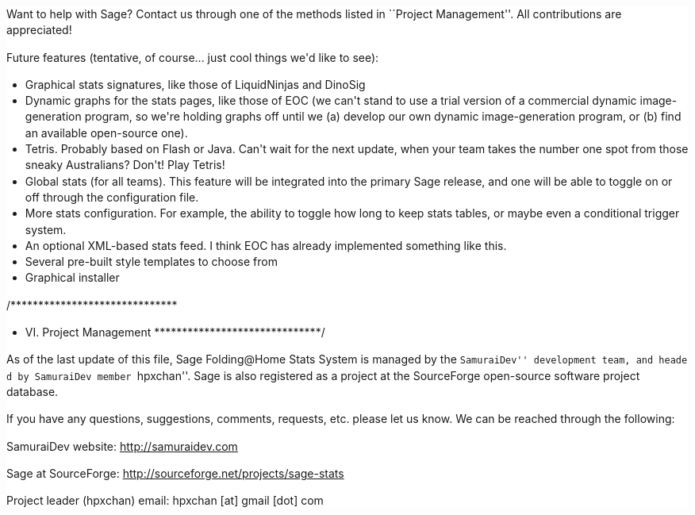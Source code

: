 Want to help with Sage? Contact us through one of the methods listed in ``Project
Management''. All contributions are appreciated!

Future features (tentative, of course... just cool things we'd like to see):
 * Graphical stats signatures, like those of LiquidNinjas and DinoSig
 * Dynamic graphs for the stats pages, like those of EOC (we can't stand to use
   a trial version of a commercial dynamic image-generation program, so we're
   holding graphs off until we (a) develop our own dynamic image-generation program,
   or (b) find an available open-source one).
 * Tetris. Probably based on Flash or Java. Can't wait for the next update, when your
   team takes the number one spot from those sneaky Australians? Don't! Play Tetris!
 * Global stats (for all teams). This feature will be integrated into the primary
   Sage release, and one will be able to toggle on or off through the configuration
   file.
 * More stats configuration. For example, the ability to toggle how long to keep stats
   tables, or maybe even a conditional trigger system.
 * An optional XML-based stats feed. I think EOC has already implemented something
   like this.
 * Several pre-built style templates to choose from
 * Graphical installer

/******************************
 * VI.   Project Management
 ******************************/
   
As of the last update of this file, Sage Folding@Home Stats System is
managed by the ``SamuraiDev'' development team, and headed by SamuraiDev
member ``hpxchan''. Sage is also registered as a project at the SourceForge
open-source software project database.

If you have any questions, suggestions, comments, requests, etc. please
let us know. We can be reached through the following:

SamuraiDev website:
    http://samuraidev.com

Sage at SourceForge:
    http://sourceforge.net/projects/sage-stats

Project leader (hpxchan) email:
    hpxchan [at] gmail [dot] com
